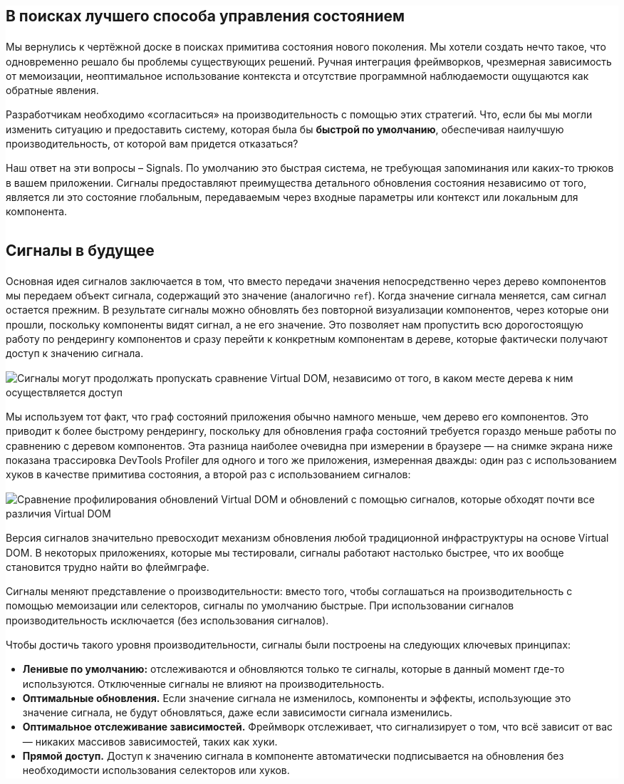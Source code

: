 ## В поисках лучшего способа управления состоянием

Мы вернулись к чертёжной доске в поисках примитива состояния нового поколения. Мы хотели создать нечто такое, что одновременно решало бы проблемы существующих решений. Ручная интеграция фреймворков, чрезмерная зависимость от мемоизации, неоптимальное использование контекста и отсутствие программной наблюдаемости ощущаются как обратные явления.

Разработчикам необходимо «согласиться» на производительность с помощью этих стратегий. Что, если бы мы могли изменить ситуацию и предоставить систему, которая была бы **быстрой по умолчанию**, обеспечивая наилучшую производительность, от которой вам придется отказаться?

Наш ответ на эти вопросы – Signals. По умолчанию это быстрая система, не требующая запоминания или каких-то трюков в вашем приложении. Сигналы предоставляют преимущества детального обновления состояния независимо от того, является ли это состояние глобальным, передаваемым через входные параметры или контекст или локальным для компонента.

## Сигналы в будущее

Основная идея сигналов заключается в том, что вместо передачи значения непосредственно через дерево компонентов мы передаем объект сигнала, содержащий это значение (аналогично `ref`). Когда значение сигнала меняется, сам сигнал остается прежним. В результате сигналы можно обновлять без повторной визуализации компонентов, через которые они прошли, поскольку компоненты видят сигнал, а не его значение. Это позволяет нам пропустить всю дорогостоящую работу по рендерингу компонентов и сразу перейти к конкретным компонентам в дереве, которые фактически получают доступ к значению сигнала.

![Сигналы могут продолжать пропускать сравнение Virtual DOM, независимо от того, в каком месте дерева к ним осуществляется доступ](/assets/signals/signals-update.png)

Мы используем тот факт, что граф состояний приложения обычно намного меньше, чем дерево его компонентов. Это приводит к более быстрому рендерингу, поскольку для обновления графа состояний требуется гораздо меньше работы по сравнению с деревом компонентов. Эта разница наиболее очевидна при измерении в браузере — на снимке экрана ниже показана трассировка DevTools Profiler для одного и того же приложения, измеренная дважды: один раз с использованием хуков в качестве примитива состояния, а второй раз с использованием сигналов:

![Сравнение профилирования обновлений Virtual DOM и обновлений с помощью сигналов, которые обходят почти все различия Virtual DOM](/assets/signals/virtual-dom-vs-signals-update.png)

Версия сигналов значительно превосходит механизм обновления любой традиционной инфраструктуры на основе Virtual DOM. В некоторых приложениях, которые мы тестировали, сигналы работают настолько быстрее, что их вообще становится трудно найти во флеймграфе.

Сигналы меняют представление о производительности: вместо того, чтобы соглашаться на производительность с помощью мемоизации или селекторов, сигналы по умолчанию быстрые. При использовании сигналов производительность исключается (без использования сигналов).

Чтобы достичь такого уровня производительности, сигналы были построены на следующих ключевых принципах:

- **Ленивые по умолчанию:** отслеживаются и обновляются только те сигналы, которые в данный момент где-то используются. Отключенные сигналы не влияют на производительность.
- **Оптимальные обновления.** Если значение сигнала не изменилось, компоненты и эффекты, использующие это значение сигнала, не будут обновляться, даже если зависимости сигнала изменились.
- **Оптимальное отслеживание зависимостей.** Фреймворк отслеживает, что сигнализирует о том, что всё зависит от вас — никаких массивов зависимостей, таких как хуки.
- **Прямой доступ.** Доступ к значению сигнала в компоненте автоматически подписывается на обновления без необходимости использования селекторов или хуков.
